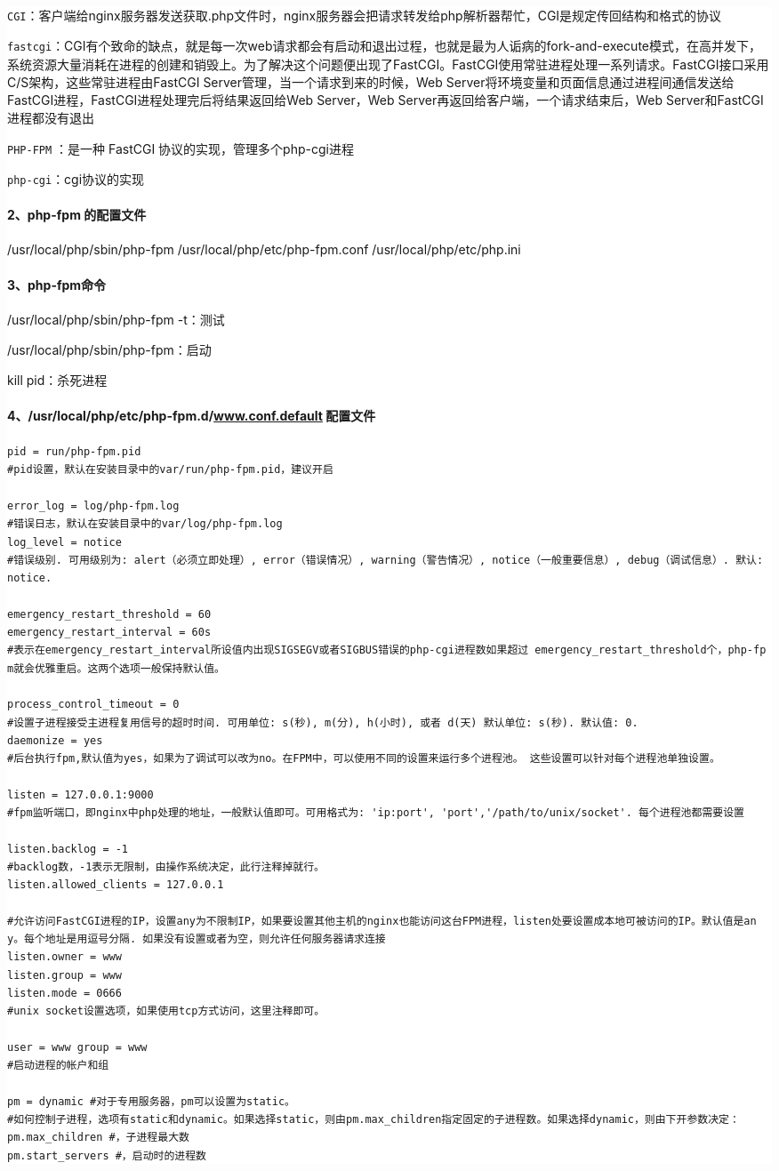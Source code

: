 `CGI`：客户端给nginx服务器发送获取.php文件时，nginx服务器会把请求转发给php解析器帮忙，CGI是规定传回结构和格式的协议

`fastcgi`：CGI有个致命的缺点，就是每一次web请求都会有启动和退出过程，也就是最为人诟病的fork-and-execute模式，在高并发下，系统资源大量消耗在进程的创建和销毁上。为了解决这个问题便出现了FastCGI。FastCGI使用常驻进程处理一系列请求。FastCGI接口采用C/S架构，这些常驻进程由FastCGI Server管理，当一个请求到来的时候，Web Server将环境变量和页面信息通过进程间通信发送给FastCGI进程，FastCGI进程处理完后将结果返回给Web Server，Web Server再返回给客户端，一个请求结束后，Web Server和FastCGI进程都没有退出

`PHP-FPM` ：是一种 FastCGI 协议的实现，管理多个php-cgi进程

`php-cgi`：cgi协议的实现

#### 2、php-fpm 的配置文件

/usr/local/php/sbin/php-fpm
/usr/local/php/etc/php-fpm.conf
/usr/local/php/etc/php.ini

#### 3、php-fpm命令

/usr/local/php/sbin/php-fpm -t：测试

/usr/local/php/sbin/php-fpm：启动

kill pid：杀死进程

#### 4、/usr/local/php/etc/php-fpm.d/www.conf.default  配置文件

```
pid = run/php-fpm.pid 
#pid设置，默认在安装目录中的var/run/php-fpm.pid，建议开启

error_log = log/php-fpm.log 
#错误日志，默认在安装目录中的var/log/php-fpm.log  
log_level = notice 
#错误级别. 可用级别为: alert（必须立即处理）, error（错误情况）, warning（警告情况）, notice（一般重要信息）, debug（调试信息）. 默认: notice.

emergency_restart_threshold = 60 
emergency_restart_interval = 60s 
#表示在emergency_restart_interval所设值内出现SIGSEGV或者SIGBUS错误的php-cgi进程数如果超过 emergency_restart_threshold个，php-fpm就会优雅重启。这两个选项一般保持默认值。

process_control_timeout = 0 
#设置子进程接受主进程复用信号的超时时间. 可用单位: s(秒), m(分), h(小时), 或者 d(天) 默认单位: s(秒). 默认值: 0.  
daemonize = yes 
#后台执行fpm,默认值为yes，如果为了调试可以改为no。在FPM中，可以使用不同的设置来运行多个进程池。 这些设置可以针对每个进程池单独设置。

listen = 127.0.0.1:9000 
#fpm监听端口，即nginx中php处理的地址，一般默认值即可。可用格式为: 'ip:port', 'port','/path/to/unix/socket'. 每个进程池都需要设置

listen.backlog = -1 
#backlog数，-1表示无限制，由操作系统决定，此行注释掉就行。
listen.allowed_clients = 127.0.0.1

#允许访问FastCGI进程的IP，设置any为不限制IP，如果要设置其他主机的nginx也能访问这台FPM进程，listen处要设置成本地可被访问的IP。默认值是any。每个地址是用逗号分隔. 如果没有设置或者为空，则允许任何服务器请求连接  
listen.owner = www 
listen.group = www 
listen.mode = 0666 
#unix socket设置选项，如果使用tcp方式访问，这里注释即可。

user = www group = www 
#启动进程的帐户和组

pm = dynamic #对于专用服务器，pm可以设置为static。
#如何控制子进程，选项有static和dynamic。如果选择static，则由pm.max_children指定固定的子进程数。如果选择dynamic，则由下开参数决定： 
pm.max_children #，子进程最大数 
pm.start_servers #，启动时的进程数 
```